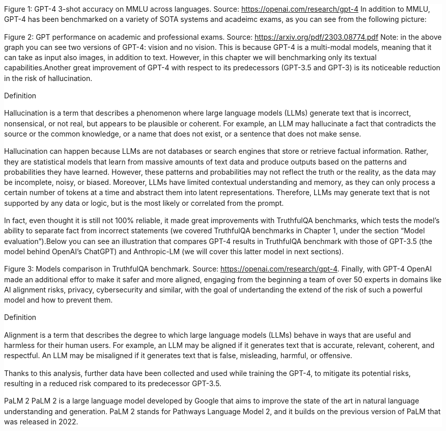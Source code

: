  
Figure 1: GPT-4 3-shot accuracy on MMLU across languages. Source: https://openai.com/research/gpt-4
In addition to MMLU, GPT-4 has been benchmarked on a variety of SOTA systems and acadeimc exams, as you can see from the following picture:

 
Figure 2: GPT performance on academic and professional exams. Source: https://arxiv.org/pdf/2303.08774.pdf
Note: in the above graph you can see two versions of GPT-4: vision and no vision. This is because GPT-4 is a multi-modal models, meaning that it can take as input also images, in addition to text. However, in this chapter we will benchmarking only its textual capabilities.Another great improvement of GPT-4 with respect to its predecessors (GPT-3.5 and GPT-3) is its noticeable reduction in the risk of hallucination.

Definition

Hallucination is a term that describes a phenomenon where large language models (LLMs) generate text that is incorrect, nonsensical, or not real, but appears to be plausible or coherent. For example, an LLM may hallucinate a fact that contradicts the source or the common knowledge, or a name that does not exist, or a sentence that does not make sense.

Hallucination can happen because LLMs are not databases or search engines that store or retrieve factual information. Rather, they are statistical models that learn from massive amounts of text data and produce outputs based on the patterns and probabilities they have learned. However, these patterns and probabilities may not reflect the truth or the reality, as the data may be incomplete, noisy, or biased. Moreover, LLMs have limited contextual understanding and memory, as they can only process a certain number of tokens at a time and abstract them into latent representations. Therefore, LLMs may generate text that is not supported by any data or logic, but is the most likely or correlated from the prompt.

In fact, even thought it is still not 100% reliable, it made great improvements with TruthfulQA benchmarks, which tests the model’s ability to separate fact from incorrect statements (we covered TruthfulQA benchmarks in Chapter 1, under the section “Model evaluation”).Below you can see an illustration that compares GPT-4 results in TruthfulQA benchmark with those of GPT-3.5 (the model behind OpenAI’s ChatGPT) and Anthropic-LM (we will cover this latter model in next sections).

 
Figure 3: Models comparison in TruthfulQA benchmark. Source: https://openai.com/research/gpt-4.
Finally, with GPT-4 OpenAI made an additional effor to make it safer and more aligned, engaging from the beginning a team of over 50 experts in domains like AI alignment risks, privacy, cybersecurity and similar, with the goal of undertanding the extend of the risk of such a powerful model and how to prevent them.

Definition

Alignment is a term that describes the degree to which large language models (LLMs) behave in ways that are useful and harmless for their human users. For example, an LLM may be aligned if it generates text that is accurate, relevant, coherent, and respectful. An LLM may be misaligned if it generates text that is false, misleading, harmful, or offensive.

Thanks to this analysis, further data have been collected and used while training the GPT-4, to mitigate its potential risks, resulting in a reduced risk compared to its predecessor GPT-3.5.

PaLM 2
PaLM 2 is a large language model developed by Google that aims to improve the state of the art in natural language understanding and generation. PaLM 2 stands for Pathways Language Model 2, and it builds on the previous version of PaLM that was released in 2022.
